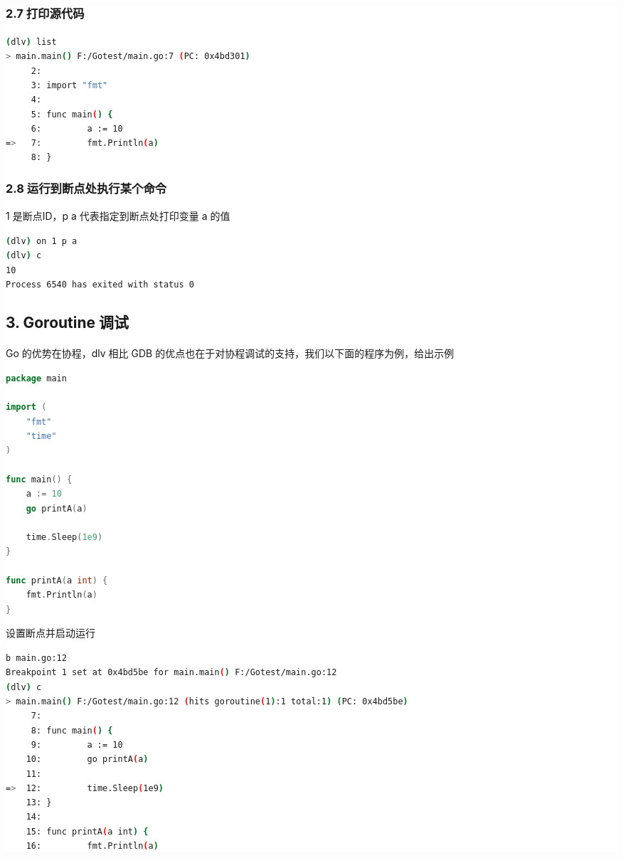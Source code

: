 ### 2.7 打印源代码

```bash
(dlv) list
> main.main() F:/Gotest/main.go:7 (PC: 0x4bd301)
     2: 
     3: import "fmt"
     4: 
     5: func main() {
     6:         a := 10
=>   7:         fmt.Println(a)
     8: }
```

### 2.8 运行到断点处执行某个命令

1 是断点ID，p a 代表指定到断点处打印变量 a 的值

```bash
(dlv) on 1 p a
(dlv) c
10
Process 6540 has exited with status 0
```

## 3. Goroutine 调试

Go 的优势在协程，dlv 相比 GDB 的优点也在于对协程调试的支持，我们以下面的程序为例，给出示例

```go
package main

import (
	"fmt"
	"time"
)

func main() {
	a := 10
	go printA(a)

	time.Sleep(1e9)
}

func printA(a int) {
	fmt.Println(a)
}
```

设置断点并启动运行

```bash
b main.go:12
Breakpoint 1 set at 0x4bd5be for main.main() F:/Gotest/main.go:12
(dlv) c
> main.main() F:/Gotest/main.go:12 (hits goroutine(1):1 total:1) (PC: 0x4bd5be)
     7: 
     8: func main() {
     9:         a := 10
    10:         go printA(a)
    11: 
=>  12:         time.Sleep(1e9)
    13: }
    14: 
    15: func printA(a int) {
    16:         fmt.Println(a)
```